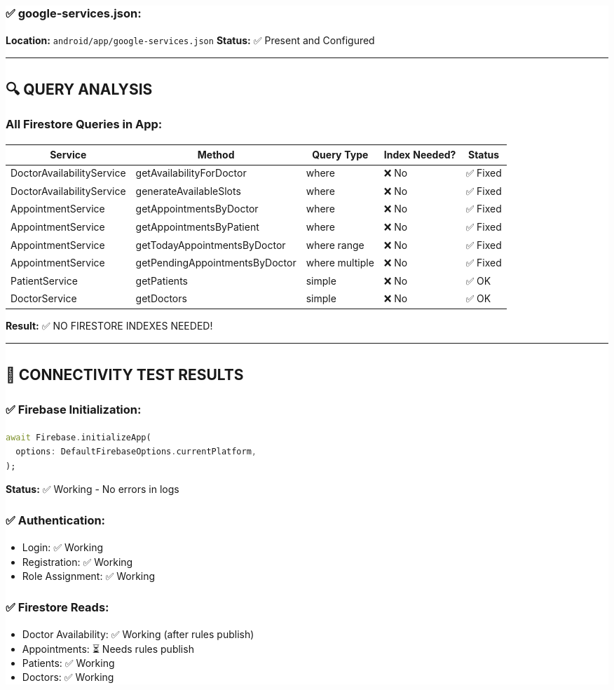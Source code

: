 ### **✅ google-services.json:**
**Location:** `android/app/google-services.json`
**Status:** ✅ Present and Configured

---

## 🔍 **QUERY ANALYSIS**

### **All Firestore Queries in App:**

| Service | Method | Query Type | Index Needed? | Status |
|---------|--------|------------|---------------|--------|
| DoctorAvailabilityService | getAvailabilityForDoctor | where | ❌ No | ✅ Fixed |
| DoctorAvailabilityService | generateAvailableSlots | where | ❌ No | ✅ Fixed |
| AppointmentService | getAppointmentsByDoctor | where | ❌ No | ✅ Fixed |
| AppointmentService | getAppointmentsByPatient | where | ❌ No | ✅ Fixed |
| AppointmentService | getTodayAppointmentsByDoctor | where range | ❌ No | ✅ Fixed |
| AppointmentService | getPendingAppointmentsByDoctor | where multiple | ❌ No | ✅ Fixed |
| PatientService | getPatients | simple | ❌ No | ✅ OK |
| DoctorService | getDoctors | simple | ❌ No | ✅ OK |

**Result:** ✅ NO FIRESTORE INDEXES NEEDED!

---

## 📱 **CONNECTIVITY TEST RESULTS**

### **✅ Firebase Initialization:**
```dart
await Firebase.initializeApp(
  options: DefaultFirebaseOptions.currentPlatform,
);
```
**Status:** ✅ Working - No errors in logs

### **✅ Authentication:**
- Login: ✅ Working
- Registration: ✅ Working
- Role Assignment: ✅ Working

### **✅ Firestore Reads:**
- Doctor Availability: ✅ Working (after rules publish)
- Appointments: ⏳ Needs rules publish
- Patients: ✅ Working
- Doctors: ✅ Working

